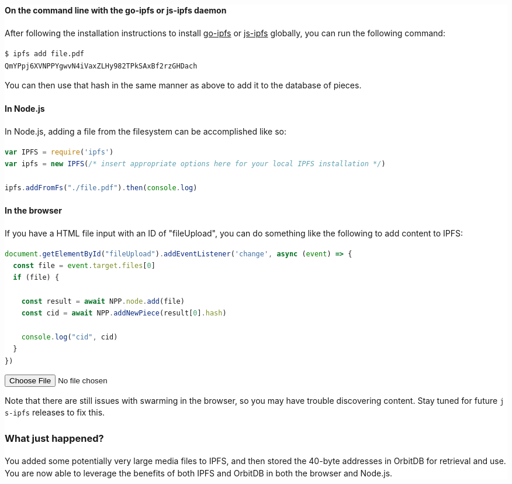 #### On the command line with the go-ipfs or js-ipfs daemon

After following the installation instructions to install
[go-ipfs](https://github.com/ipfs/go-ipfs) or
[js-ipfs](https://github.com/ipfs/js-ipfs) globally, you can run the following
command:

```bash
$ ipfs add file.pdf
QmYPpj6XVNPPYgwvN4iVaxZLHy982TPkSAxBf2rzGHDach
```

You can then use that hash in the same manner as above to add it to the database
of pieces.

#### In Node.js

In Node.js, adding a file from the filesystem can be accomplished like so:

```JavaScript
var IPFS = require('ipfs')
var ipfs = new IPFS(/* insert appropriate options here for your local IPFS installation */)

ipfs.addFromFs("./file.pdf").then(console.log)
```

#### In the browser

If you have a HTML file input with an ID of "fileUpload", you can do something
like the following to add content to IPFS:

```JavaScript
document.getElementById("fileUpload").addEventListener('change', async (event) => {
  const file = event.target.files[0]
  if (file) {

    const result = await NPP.node.add(file)
    const cid = await NPP.addNewPiece(result[0].hash)

    console.log("cid", cid)
  }
})
```
<script>@input</script>

<input type="file" id="fileUpload">

Note that there are still issues with swarming in the browser, so you may have
trouble discovering content. Stay tuned for future `js-ipfs` releases to fix
this.


### What just happened?

You added some potentially very large media files to IPFS, and then stored the
40-byte addresses in OrbitDB for retrieval and use. You are now able to leverage
the benefits of both IPFS and OrbitDB in both the browser and Node.js.
